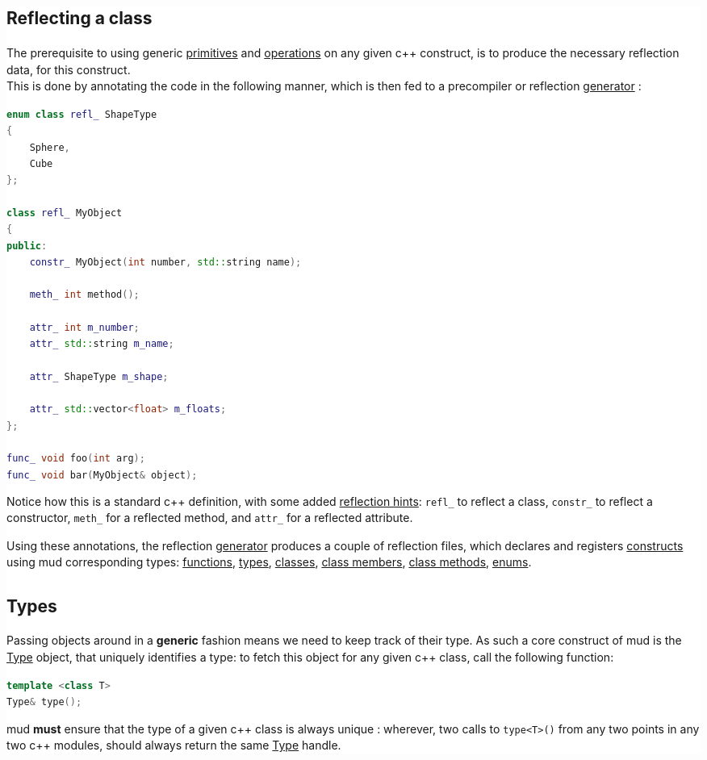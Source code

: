 ## Reflecting a class
The prerequisite to using generic [primitives](#primitives) and [operations](#operations) on any given c++ construct, is to produce the necessary reflection data, for this construct.  
This is done by annotating the code in the following manner, which is then fed to a precompiler or reflection [generator](#generator) :
```c++
enum class refl_ ShapeType
{
    Sphere,
    Cube
};

class refl_ MyObject
{
public:
    constr_ MyObject(int number, std::string name);

    meth_ int method();

    attr_ int m_number;
    attr_ std::string m_name;
    
    attr_ ShapeType m_shape;
    
    attr_ std::vector<float> m_floats;
};

func_ void foo(int arg);
func_ void bar(MyObject& object);
```
Notice how this is a standard c++ definition, with some added [reflection hints](#hints): `refl_` to reflect a class, `constr_` to reflect a constructor, `meth_` for a reflected method, and `attr_` for a reflected attribute.

Using these annotations, the reflection [generator](#generator) produces a couple of reflection files, which declares and registers [constructs](#constructs) using mud corresponding types: [functions](../src/obj/Reflect/Method.h), [types](../src/obj/Reflect/Meta.h), [classes](../src/obj/Reflect/Class.h), [class members](../src/obj/Reflect/Member.h), [class methods](../src/obj/Reflect/Method.h), [enums](../src/obj/Reflect/Enum.h).  

## Types
Passing objects around in a **generic** fashion means we need to keep track of their type.
As such a core construct of mud is the [Type](../src/obj/Type.h) object, that uniquely identifies a type: to fetch this object for any given c++ class, call the following function:

```c++
template <class T>
Type& type();
```

mud **must** ensure that the type of a given c++ class is always unique : wherever, two calls to `type<T>()` from any two points in any two c++ modules, should always return the same [Type](../src/obj/Type.h) handle.
